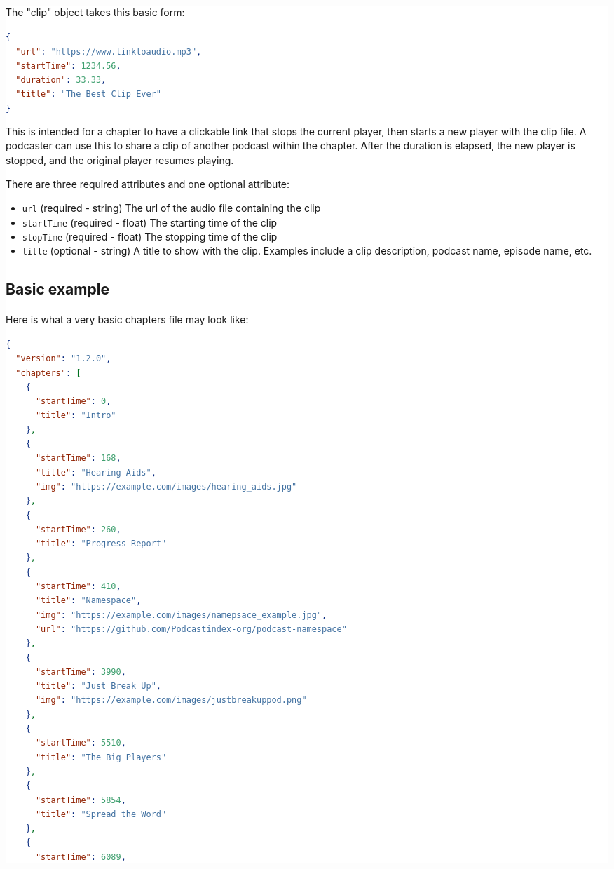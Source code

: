 The "clip" object takes this basic form:

```json
{
  "url": "https://www.linktoaudio.mp3",
  "startTime": 1234.56,
  "duration": 33.33,
  "title": "The Best Clip Ever"
}
```

This is intended for a chapter to have a clickable link that stops the current player, then starts a new player with the clip file. A podcaster can use this to share a clip of another podcast within the chapter. After the duration is elapsed, the new player is stopped, and the original player resumes playing.

There are three required attributes and one optional attribute:

- `url` (required - string) The url of the audio file containing the clip
- `startTime` (required - float) The starting time of the clip
- `stopTime` (required - float) The stopping time of the clip
- `title` (optional - string) A title to show with the clip. Examples include a clip description, podcast name, episode name, etc.

## Basic example

Here is what a very basic chapters file may look like:

```json
{
  "version": "1.2.0",
  "chapters": [
    {
      "startTime": 0,
      "title": "Intro"
    },
    {
      "startTime": 168,
      "title": "Hearing Aids",
      "img": "https://example.com/images/hearing_aids.jpg"
    },
    {
      "startTime": 260,
      "title": "Progress Report"
    },
    {
      "startTime": 410,
      "title": "Namespace",
      "img": "https://example.com/images/namepsace_example.jpg",
      "url": "https://github.com/Podcastindex-org/podcast-namespace"
    },
    {
      "startTime": 3990,
      "title": "Just Break Up",
      "img": "https://example.com/images/justbreakuppod.png"
    },
    {
      "startTime": 5510,
      "title": "The Big Players"
    },
    {
      "startTime": 5854,
      "title": "Spread the Word"
    },
    {
      "startTime": 6089,
```